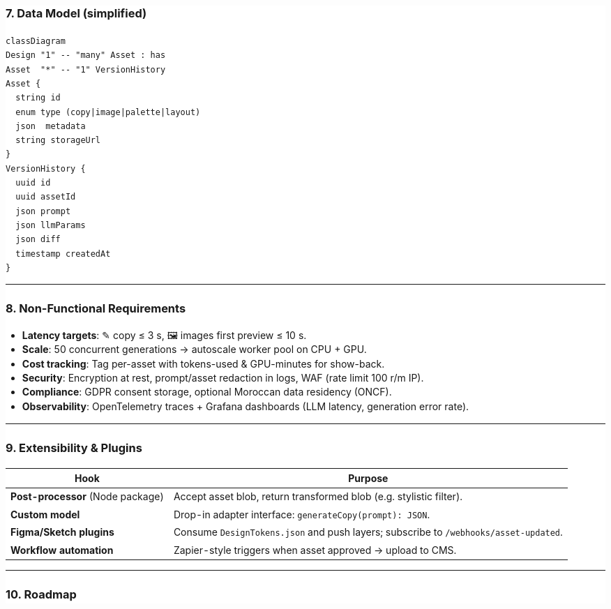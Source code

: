 
### 7. Data Model (simplified)

```mermaid
classDiagram
Design "1" -- "many" Asset : has
Asset  "*" -- "1" VersionHistory
Asset {
  string id
  enum type (copy|image|palette|layout)
  json  metadata
  string storageUrl
}
VersionHistory {
  uuid id
  uuid assetId
  json prompt
  json llmParams
  json diff
  timestamp createdAt
}
```

---

### 8. Non-Functional Requirements

- **Latency targets**: ✎ copy ≤ 3 s, 🖼️ images first preview ≤ 10 s.
- **Scale**: 50 concurrent generations → autoscale worker pool on CPU + GPU.
- **Cost tracking**: Tag per-asset with tokens-used & GPU-minutes for show-back.
- **Security**: Encryption at rest, prompt/asset redaction in logs, WAF (rate
  limit 100 r/m IP).
- **Compliance**: GDPR consent storage, optional Moroccan data residency (ONCF).
- **Observability**: OpenTelemetry traces + Grafana dashboards (LLM latency,
  generation error rate).

---

### 9. Extensibility & Plugins

| Hook                              | Purpose                                                                              |
| --------------------------------- | ------------------------------------------------------------------------------------ |
| **Post-processor** (Node package) | Accept asset blob, return transformed blob (e.g. stylistic filter).                  |
| **Custom model**                  | Drop-in adapter interface: `generateCopy(prompt): JSON`.                             |
| **Figma/Sketch plugins**          | Consume `DesignTokens.json` and push layers; subscribe to `/webhooks/asset-updated`. |
| **Workflow automation**           | Zapier-style triggers when asset approved → upload to CMS.                           |

---

### 10. Roadmap
